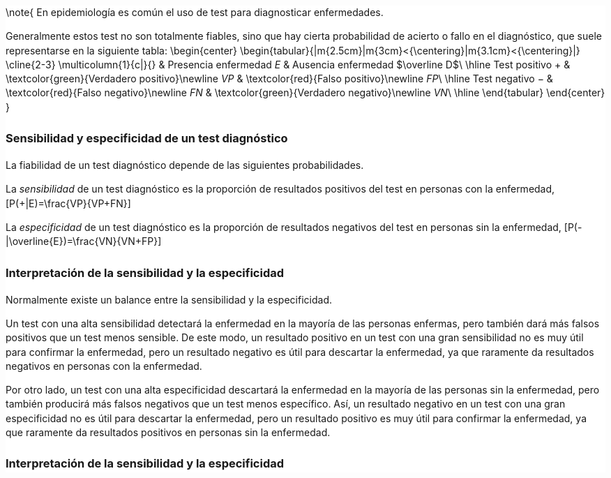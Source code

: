 </tbody>
</table>

\note{
En epidemiología es común el uso de test para diagnosticar enfermedades.

Generalmente estos test no son totalmente fiables, sino que hay cierta probabilidad de acierto o fallo en el diagnóstico, que suele
representarse en la siguiente tabla:
\begin{center}
    \begin{tabular}{|m{2.5cm}|m{3cm}<{\centering}|m{3.1cm}<{\centering}|}
        \cline{2-3}
        \multicolumn{1}{c|}{} & Presencia enfermedad $E$ & Ausencia enfermedad $\overline D$\\ \hline
        Test positivo $+$ & \textcolor{green}{Verdadero positivo}\newline $VP$ & \textcolor{red}{Falso positivo}\newline $FP$\\ \hline Test negativo $-$ & \textcolor{red}{Falso negativo}\newline $FN$ &
        \textcolor{green}{Verdadero negativo}\newline $VN$\\ \hline
    \end{tabular}
\end{center}
}

### Sensibilidad y especificidad de un test diagnóstico

La fiabilidad de un test diagnóstico depende de las siguientes
probabilidades.

La *sensibilidad* de un test diagnóstico es la proporción de resultados
positivos del test en personas con la enfermedad,
\[P(+|E)=\frac{VP}{VP+FN}\]

La *especificidad* de un test diagnóstico es la proporción de resultados
negativos del test en personas sin la enfermedad,
\[P(-|\overline{E})=\frac{VN}{VN+FP}\]

### Interpretación de la sensibilidad y la especificidad

Normalmente existe un balance entre la sensibilidad y la especificidad.

Un test con una alta sensibilidad detectará la enfermedad en la mayoría
de las personas enfermas, pero también dará más falsos positivos que un
test menos sensible. De este modo, un resultado positivo en un test con
una gran sensibilidad no es muy útil para confirmar la enfermedad, pero
un resultado negativo es útil para descartar la enfermedad, ya que
raramente da resultados negativos en personas con la enfermedad.

Por otro lado, un test con una alta especificidad descartará la
enfermedad en la mayoría de las personas sin la enfermedad, pero también
producirá más falsos negativos que un test menos específico. Así, un
resultado negativo en un test con una gran especificidad no es útil para
descartar la enfermedad, pero un resultado positivo es muy útil para
confirmar la enfermedad, ya que raramente da resultados positivos en
personas sin la enfermedad.

### Interpretación de la sensibilidad y la especificidad
